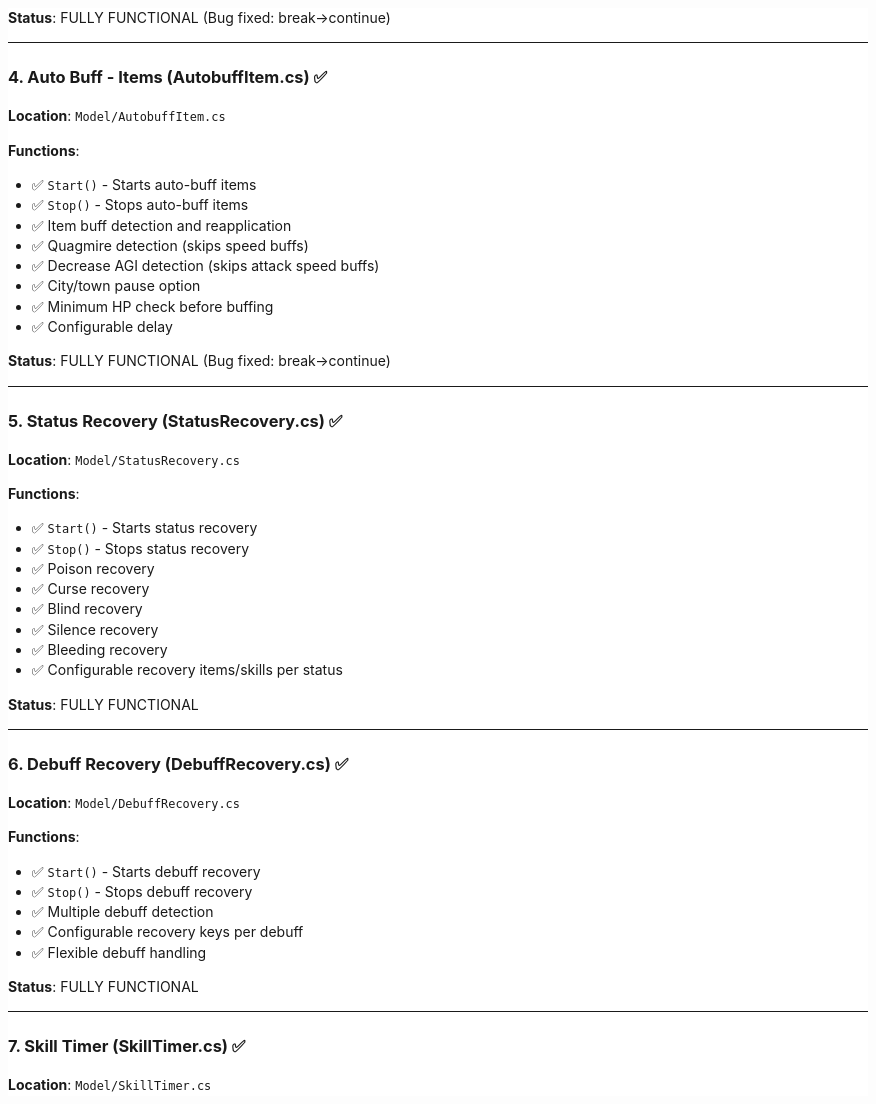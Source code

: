 **Status**: FULLY FUNCTIONAL (Bug fixed: break→continue)

---

### 4. Auto Buff - Items (AutobuffItem.cs) ✅
**Location**: `Model/AutobuffItem.cs`

**Functions**:
- ✅ `Start()` - Starts auto-buff items
- ✅ `Stop()` - Stops auto-buff items
- ✅ Item buff detection and reapplication
- ✅ Quagmire detection (skips speed buffs)
- ✅ Decrease AGI detection (skips attack speed buffs)
- ✅ City/town pause option
- ✅ Minimum HP check before buffing
- ✅ Configurable delay

**Status**: FULLY FUNCTIONAL (Bug fixed: break→continue)

---

### 5. Status Recovery (StatusRecovery.cs) ✅
**Location**: `Model/StatusRecovery.cs`

**Functions**:
- ✅ `Start()` - Starts status recovery
- ✅ `Stop()` - Stops status recovery
- ✅ Poison recovery
- ✅ Curse recovery
- ✅ Blind recovery
- ✅ Silence recovery
- ✅ Bleeding recovery
- ✅ Configurable recovery items/skills per status

**Status**: FULLY FUNCTIONAL

---

### 6. Debuff Recovery (DebuffRecovery.cs) ✅
**Location**: `Model/DebuffRecovery.cs`

**Functions**:
- ✅ `Start()` - Starts debuff recovery
- ✅ `Stop()` - Stops debuff recovery
- ✅ Multiple debuff detection
- ✅ Configurable recovery keys per debuff
- ✅ Flexible debuff handling

**Status**: FULLY FUNCTIONAL

---

### 7. Skill Timer (SkillTimer.cs) ✅
**Location**: `Model/SkillTimer.cs`
